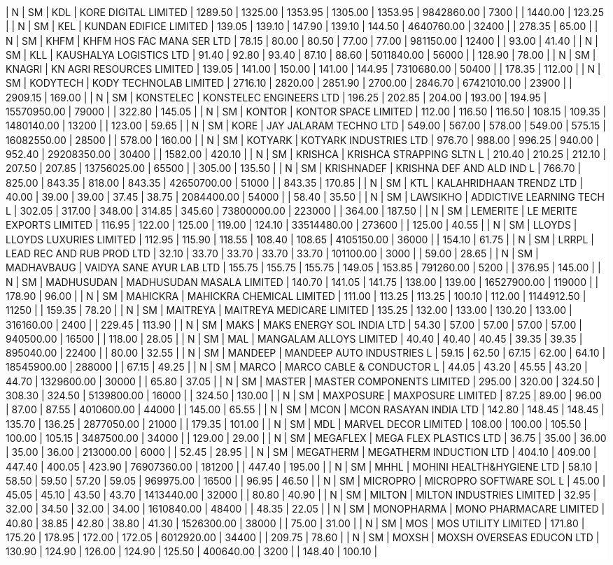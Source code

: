 | N | SM | KDL | KORE DIGITAL LIMITED | 1289.50 | 1325.00 | 1353.95 | 1305.00 | 1353.95 | 9842860.00 | 7300 |  | 1440.00 | 123.25 |
| N | SM | KEL | KUNDAN EDIFICE LIMITED | 139.05 | 139.10 | 147.90 | 139.10 | 144.50 | 4640760.00 | 32400 |  | 278.35 | 65.00 |
| N | SM | KHFM | KHFM HOS FAC MANA SER LTD | 78.15 | 80.00 | 80.50 | 77.00 | 77.00 | 981150.00 | 12400 |  | 93.00 | 41.40 |
| N | SM | KLL | KAUSHALYA LOGISTICS LTD | 91.40 | 92.80 | 93.40 | 87.10 | 88.60 | 5011840.00 | 56000 |  | 128.90 | 78.00 |
| N | SM | KNAGRI | KN AGRI RESOURCES LIMITED | 139.05 | 141.00 | 150.00 | 141.00 | 144.95 | 7310680.00 | 50400 |  | 178.35 | 112.00 |
| N | SM | KODYTECH | KODY TECHNOLAB LIMITED | 2716.10 | 2820.00 | 2851.90 | 2700.00 | 2846.70 | 67421010.00 | 23900 |  | 2909.15 | 169.00 |
| N | SM | KONSTELEC | KONSTELEC ENGINEERS LTD | 196.25 | 202.85 | 204.00 | 193.00 | 194.95 | 15570950.00 | 79000 |  | 322.80 | 145.05 |
| N | SM | KONTOR | KONTOR SPACE LIMITED | 112.00 | 116.50 | 116.50 | 108.15 | 109.35 | 1480140.00 | 13200 |  | 123.00 | 59.65 |
| N | SM | KORE | JAY JALARAM TECHNO LTD | 549.00 | 567.00 | 578.00 | 549.00 | 575.15 | 16082550.00 | 28500 |  | 578.00 | 160.00 |
| N | SM | KOTYARK | KOTYARK INDUSTRIES LTD | 976.70 | 988.00 | 996.25 | 940.00 | 952.40 | 29208350.00 | 30400 |  | 1582.00 | 420.10 |
| N | SM | KRISHCA | KRISHCA STRAPPING SLTN L | 210.40 | 210.25 | 212.10 | 207.50 | 207.85 | 13756025.00 | 65500 |  | 305.00 | 135.50 |
| N | SM | KRISHNADEF | KRISHNA DEF AND ALD IND L | 766.70 | 825.00 | 843.35 | 818.00 | 843.35 | 42650700.00 | 51000 |  | 843.35 | 170.85 |
| N | SM | KTL | KALAHRIDHAAN TRENDZ LTD | 40.00 | 39.00 | 39.00 | 37.45 | 38.75 | 2084400.00 | 54000 |  | 58.40 | 35.50 |
| N | SM | LAWSIKHO | ADDICTIVE LEARNING TECH L | 302.05 | 317.00 | 348.00 | 314.85 | 345.60 | 73800000.00 | 223000 |  | 364.00 | 187.50 |
| N | SM | LEMERITE | LE MERITE EXPORTS LIMITED | 116.95 | 122.00 | 125.00 | 119.00 | 124.10 | 33514480.00 | 273600 |  | 125.00 | 40.55 |
| N | SM | LLOYDS | LLOYDS LUXURIES LIMITED | 112.95 | 115.90 | 118.55 | 108.40 | 108.65 | 4105150.00 | 36000 |  | 154.10 | 61.75 |
| N | SM | LRRPL | LEAD REC AND RUB PROD LTD | 32.10 | 33.70 | 33.70 | 33.70 | 33.70 | 101100.00 | 3000 |  | 59.00 | 28.65 |
| N | SM | MADHAVBAUG | VAIDYA SANE AYUR LAB LTD | 155.75 | 155.75 | 155.75 | 149.05 | 153.85 | 791260.00 | 5200 |  | 376.95 | 145.00 |
| N | SM | MADHUSUDAN | MADHUSUDAN MASALA LIMITED | 140.70 | 141.05 | 141.75 | 138.00 | 139.00 | 16527900.00 | 119000 |  | 178.90 | 96.00 |
| N | SM | MAHICKRA | MAHICKRA CHEMICAL LIMITED | 111.00 | 113.25 | 113.25 | 100.10 | 112.00 | 1144912.50 | 11250 |  | 159.35 | 78.20 |
| N | SM | MAITREYA | MAITREYA MEDICARE LIMITED | 135.25 | 132.00 | 133.00 | 130.20 | 133.00 | 316160.00 | 2400 |  | 229.45 | 113.90 |
| N | SM | MAKS | MAKS ENERGY SOL INDIA LTD | 54.30 | 57.00 | 57.00 | 57.00 | 57.00 | 940500.00 | 16500 |  | 118.00 | 28.05 |
| N | SM | MAL | MANGALAM ALLOYS LIMITED | 40.40 | 40.40 | 40.45 | 39.35 | 39.35 | 895040.00 | 22400 |  | 80.00 | 32.55 |
| N | SM | MANDEEP | MANDEEP AUTO INDUSTRIES L | 59.15 | 62.50 | 67.15 | 62.00 | 64.10 | 18545900.00 | 288000 |  | 67.15 | 49.25 |
| N | SM | MARCO | MARCO CABLE & CONDUCTOR L | 44.05 | 43.20 | 45.55 | 43.20 | 44.70 | 1329600.00 | 30000 |  | 65.80 | 37.05 |
| N | SM | MASTER | MASTER COMPONENTS LIMITED | 295.00 | 320.00 | 324.50 | 308.30 | 324.50 | 5139800.00 | 16000 |  | 324.50 | 130.00 |
| N | SM | MAXPOSURE | MAXPOSURE LIMITED | 87.25 | 89.00 | 96.00 | 87.00 | 87.55 | 4010600.00 | 44000 |  | 145.00 | 65.55 |
| N | SM | MCON | MCON RASAYAN INDIA LTD | 142.80 | 148.45 | 148.45 | 135.70 | 136.25 | 2877050.00 | 21000 |  | 179.35 | 101.00 |
| N | SM | MDL | MARVEL DECOR LIMITED | 108.00 | 100.00 | 105.50 | 100.00 | 105.15 | 3487500.00 | 34000 |  | 129.00 | 29.00 |
| N | SM | MEGAFLEX | MEGA FLEX PLASTICS LTD | 36.75 | 35.00 | 36.00 | 35.00 | 36.00 | 213000.00 | 6000 |  | 52.45 | 28.95 |
| N | SM | MEGATHERM | MEGATHERM INDUCTION LTD | 404.10 | 409.00 | 447.40 | 400.05 | 423.90 | 76907360.00 | 181200 |  | 447.40 | 195.00 |
| N | SM | MHHL | MOHINI HEALTH&HYGIENE LTD | 58.10 | 58.50 | 59.50 | 57.20 | 59.05 | 969975.00 | 16500 |  | 96.95 | 46.50 |
| N | SM | MICROPRO | MICROPRO SOFTWARE SOL L | 45.00 | 45.05 | 45.10 | 43.50 | 43.70 | 1413440.00 | 32000 |  | 80.80 | 40.90 |
| N | SM | MILTON | MILTON INDUSTRIES LIMITED | 32.95 | 32.00 | 34.50 | 32.00 | 34.00 | 1610840.00 | 48400 |  | 48.35 | 22.05 |
| N | SM | MONOPHARMA | MONO PHARMACARE LIMITED | 40.80 | 38.85 | 42.80 | 38.80 | 41.30 | 1526300.00 | 38000 |  | 75.00 | 31.00 |
| N | SM | MOS | MOS UTILITY LIMITED | 171.80 | 175.20 | 178.95 | 172.00 | 172.05 | 6012920.00 | 34400 |  | 209.75 | 78.60 |
| N | SM | MOXSH | MOXSH OVERSEAS EDUCON LTD | 130.90 | 124.90 | 126.00 | 124.90 | 125.50 | 400640.00 | 3200 |  | 148.40 | 100.10 |